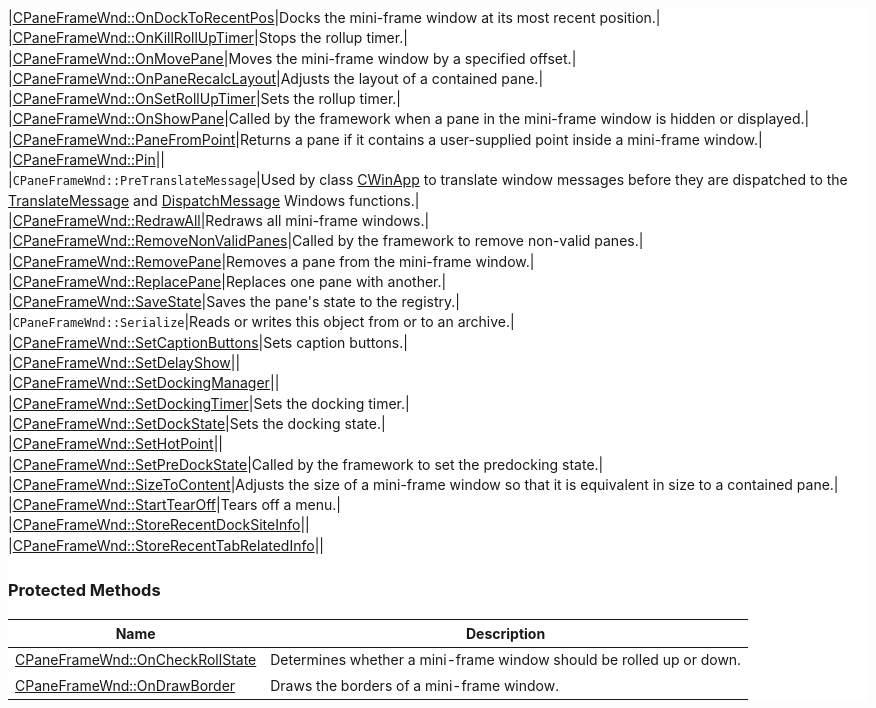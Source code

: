 |[CPaneFrameWnd::OnDockToRecentPos](#ondocktorecentpos)|Docks the mini-frame window at its most recent position.|  
|[CPaneFrameWnd::OnKillRollUpTimer](#onkillrolluptimer)|Stops the rollup timer.|  
|[CPaneFrameWnd::OnMovePane](#onmovepane)|Moves the mini-frame window by a specified offset.|  
|[CPaneFrameWnd::OnPaneRecalcLayout](#onpanerecalclayout)|Adjusts the layout of a contained pane.|  
|[CPaneFrameWnd::OnSetRollUpTimer](#onsetrolluptimer)|Sets the rollup timer.|  
|[CPaneFrameWnd::OnShowPane](#onshowpane)|Called by the framework when a pane in the mini-frame window is hidden or displayed.|  
|[CPaneFrameWnd::PaneFromPoint](#panefrompoint)|Returns a pane if it contains a user-supplied point inside a mini-frame window.|  
|[CPaneFrameWnd::Pin](#pin)||  
|`CPaneFrameWnd::PreTranslateMessage`|Used by class [CWinApp](../../mfc/reference/cwinapp-class.md) to translate window messages before they are dispatched to the [TranslateMessage](http://msdn.microsoft.com/library/windows/desktop/ms644955) and [DispatchMessage](http://msdn.microsoft.com/library/windows/desktop/ms644934) Windows functions.|  
|[CPaneFrameWnd::RedrawAll](#redrawall)|Redraws all mini-frame windows.|  
|[CPaneFrameWnd::RemoveNonValidPanes](#removenonvalidpanes)|Called by the framework to remove non-valid panes.|  
|[CPaneFrameWnd::RemovePane](#removepane)|Removes a pane from the mini-frame window.|  
|[CPaneFrameWnd::ReplacePane](#replacepane)|Replaces one pane with another.|  
|[CPaneFrameWnd::SaveState](#savestate)|Saves the pane's state to the registry.|  
|`CPaneFrameWnd::Serialize`|Reads or writes this object from or to an archive.|  
|[CPaneFrameWnd::SetCaptionButtons](#setcaptionbuttons)|Sets caption buttons.|  
|[CPaneFrameWnd::SetDelayShow](#setdelayshow)||  
|[CPaneFrameWnd::SetDockingManager](#setdockingmanager)||  
|[CPaneFrameWnd::SetDockingTimer](#setdockingtimer)|Sets the docking timer.|  
|[CPaneFrameWnd::SetDockState](#setdockstate)|Sets the docking state.|  
|[CPaneFrameWnd::SetHotPoint](#sethotpoint)||  
|[CPaneFrameWnd::SetPreDockState](#setpredockstate)|Called by the framework to set the predocking state.|  
|[CPaneFrameWnd::SizeToContent](#sizetocontent)|Adjusts the size of a mini-frame window so that it is equivalent in size to a contained pane.|  
|[CPaneFrameWnd::StartTearOff](#starttearoff)|Tears off a menu.|  
|[CPaneFrameWnd::StoreRecentDockSiteInfo](#storerecentdocksiteinfo)||  
|[CPaneFrameWnd::StoreRecentTabRelatedInfo](#storerecenttabrelatedinfo)||  
  
### Protected Methods  
  
|Name|Description|  
|----------|-----------------|  
|[CPaneFrameWnd::OnCheckRollState](#oncheckrollstate)|Determines whether a mini-frame window should be rolled up or down.|  
|[CPaneFrameWnd::OnDrawBorder](#ondrawborder)|Draws the borders of a mini-frame window.|  
  